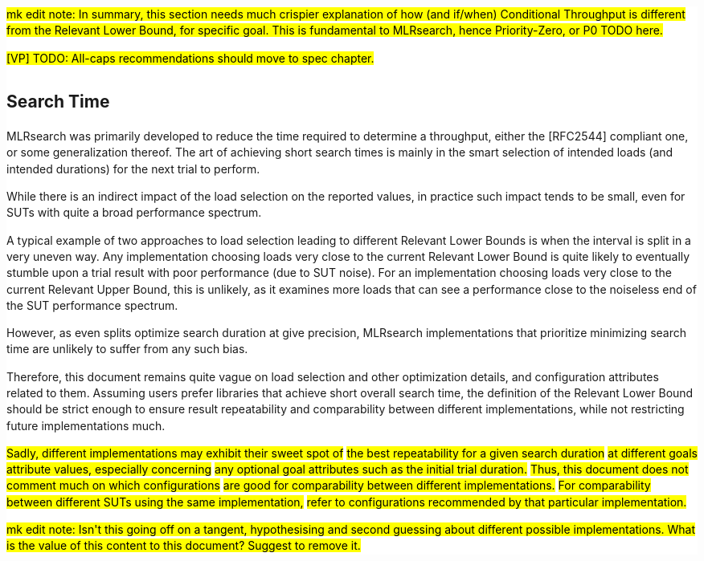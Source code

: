 <mark>mk edit note: In summary, this section needs much crispier explanation
of how (and if/when) Conditional Throughput is different
from the Relevant Lower Bound, for specific goal.
This is fundamental to MLRsearch, hence Priority-Zero, or P0 TODO here.</mark>

<mark>[VP] TODO: All-caps recommendations should move to spec chapter.</mark>

## Search Time

MLRsearch was primarily developed to reduce the time
required to determine a throughput, either the [RFC2544] compliant one,
or some generalization thereof.
The art of achieving short search times
is mainly in the smart selection of intended loads (and intended durations)
for the next trial to perform.

While there is an indirect impact of the load selection on the reported values,
in practice such impact tends to be small,
even for SUTs with quite a broad performance spectrum.

A typical example of two approaches to load selection leading to different
Relevant Lower Bounds is when the interval is split in a very uneven way.
Any implementation choosing loads very close to the current Relevant Lower Bound
is quite likely to eventually stumble upon a trial result
with poor performance (due to SUT noise).
For an implementation choosing loads very close
to the current Relevant Upper Bound, this is unlikely,
as it examines more loads that can see a performance
close to the noiseless end of the SUT performance spectrum.

However, as even splits optimize search duration at give precision,
MLRsearch implementations that prioritize minimizing search time
are unlikely to suffer from any such bias.

Therefore, this document remains quite vague on load selection
and other optimization details, and configuration attributes related to them.
Assuming users prefer libraries that achieve short overall search time,
the definition of the Relevant Lower Bound
should be strict enough to ensure result repeatability
and comparability between different implementations,
while not restricting future implementations much.

<mark>Sadly, different implementations may exhibit their sweet spot of</mark>
<mark>the best repeatability for a given search duration</mark>
<mark>at different goals attribute values, especially concerning</mark>
<mark>any optional goal attributes such as the initial trial duration.</mark>
<mark>Thus, this document does not comment much on which configurations</mark>
<mark>are good for comparability between different implementations.</mark>
<mark>For comparability between different SUTs using the same implementation,</mark>
<mark>refer to configurations recommended by that particular implementation.</mark>

<mark>mk edit note: Isn't this going off on a tangent, hypothesising and second guessing about different possible implementations. What is the value of this content to this document? Suggest to remove it.</mark>
